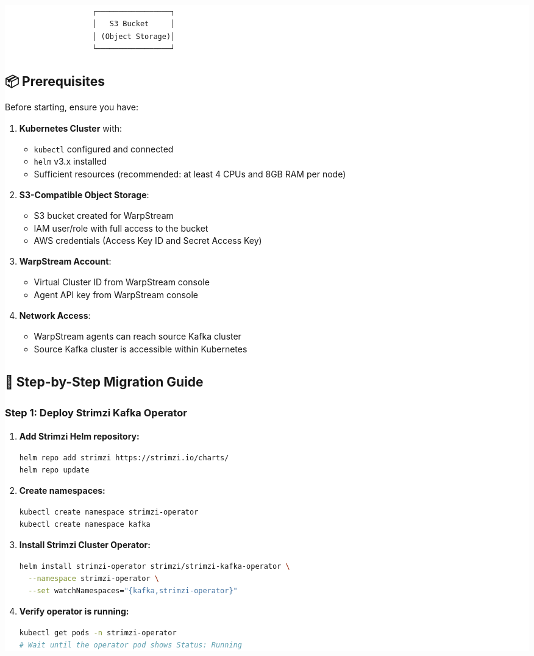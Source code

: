 ```
                    ┌─────────────────┐
                    │   S3 Bucket     │
                    │ (Object Storage)│
                    └─────────────────┘
```

## 📦 Prerequisites

Before starting, ensure you have:

1. **Kubernetes Cluster** with:
   - `kubectl` configured and connected
   - `helm` v3.x installed
   - Sufficient resources (recommended: at least 4 CPUs and 8GB RAM per node)

2. **S3-Compatible Object Storage**:
   - S3 bucket created for WarpStream
   - IAM user/role with full access to the bucket
   - AWS credentials (Access Key ID and Secret Access Key)

3. **WarpStream Account**:
   - Virtual Cluster ID from WarpStream console
   - Agent API key from WarpStream console

4. **Network Access**:
   - WarpStream agents can reach source Kafka cluster
   - Source Kafka cluster is accessible within Kubernetes

## 🚀 Step-by-Step Migration Guide

### Step 1: Deploy Strimzi Kafka Operator

1. **Add Strimzi Helm repository:**
   ```bash
   helm repo add strimzi https://strimzi.io/charts/
   helm repo update
   ```

2. **Create namespaces:**
   ```bash
   kubectl create namespace strimzi-operator
   kubectl create namespace kafka
   ```

3. **Install Strimzi Cluster Operator:**
   ```bash
   helm install strimzi-operator strimzi/strimzi-kafka-operator \
     --namespace strimzi-operator \
     --set watchNamespaces="{kafka,strimzi-operator}"
   ```

4. **Verify operator is running:**
   ```bash
   kubectl get pods -n strimzi-operator
   # Wait until the operator pod shows Status: Running
   ```
